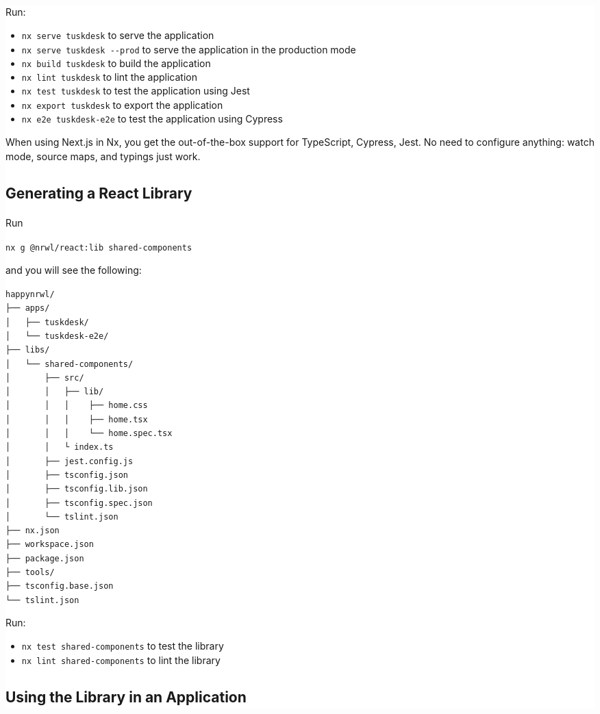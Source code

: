 Run:

- `nx serve tuskdesk` to serve the application
- `nx serve tuskdesk --prod` to serve the application in the production mode
- `nx build tuskdesk` to build the application
- `nx lint tuskdesk` to lint the application
- `nx test tuskdesk` to test the application using Jest
- `nx export tuskdesk` to export the application
- `nx e2e tuskdesk-e2e` to test the application using Cypress

When using Next.js in Nx, you get the out-of-the-box support for TypeScript, Cypress, Jest. No need to configure anything: watch mode, source maps, and typings just work.

## Generating a React Library

Run

```bash
nx g @nrwl/react:lib shared-components
```

and you will see the following:

```treeview
happynrwl/
├── apps/
│   ├── tuskdesk/
│   └── tuskdesk-e2e/
├── libs/
│   └── shared-components/
│       ├── src/
│       │   ├── lib/
│       │   │    ├── home.css
│       │   │    ├── home.tsx
│       │   │    └── home.spec.tsx
│       │   └ index.ts
│       ├── jest.config.js
│       ├── tsconfig.json
│       ├── tsconfig.lib.json
│       ├── tsconfig.spec.json
│       └── tslint.json
├── nx.json
├── workspace.json
├── package.json
├── tools/
├── tsconfig.base.json
└── tslint.json
```

Run:

- `nx test shared-components` to test the library
- `nx lint shared-components` to lint the library

## Using the Library in an Application
